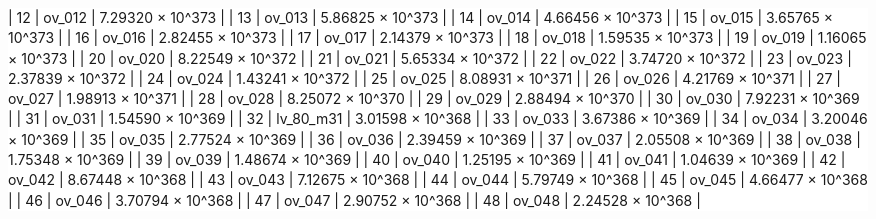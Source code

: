 | 12 | ov_012 | 7.29320 × 10^373 |
| 13 | ov_013 | 5.86825 × 10^373 |
| 14 | ov_014 | 4.66456 × 10^373 |
| 15 | ov_015 | 3.65765 × 10^373 |
| 16 | ov_016 | 2.82455 × 10^373 |
| 17 | ov_017 | 2.14379 × 10^373 |
| 18 | ov_018 | 1.59535 × 10^373 |
| 19 | ov_019 | 1.16065 × 10^373 |
| 20 | ov_020 | 8.22549 × 10^372 |
| 21 | ov_021 | 5.65334 × 10^372 |
| 22 | ov_022 | 3.74720 × 10^372 |
| 23 | ov_023 | 2.37839 × 10^372 |
| 24 | ov_024 | 1.43241 × 10^372 |
| 25 | ov_025 | 8.08931 × 10^371 |
| 26 | ov_026 | 4.21769 × 10^371 |
| 27 | ov_027 | 1.98913 × 10^371 |
| 28 | ov_028 | 8.25072 × 10^370 |
| 29 | ov_029 | 2.88494 × 10^370 |
| 30 | ov_030 | 7.92231 × 10^369 |
| 31 | ov_031 | 1.54590 × 10^369 |
| 32 | lv_80_m31 | 3.01598 × 10^368 |
| 33 | ov_033 | 3.67386 × 10^369 |
| 34 | ov_034 | 3.20046 × 10^369 |
| 35 | ov_035 | 2.77524 × 10^369 |
| 36 | ov_036 | 2.39459 × 10^369 |
| 37 | ov_037 | 2.05508 × 10^369 |
| 38 | ov_038 | 1.75348 × 10^369 |
| 39 | ov_039 | 1.48674 × 10^369 |
| 40 | ov_040 | 1.25195 × 10^369 |
| 41 | ov_041 | 1.04639 × 10^369 |
| 42 | ov_042 | 8.67448 × 10^368 |
| 43 | ov_043 | 7.12675 × 10^368 |
| 44 | ov_044 | 5.79749 × 10^368 |
| 45 | ov_045 | 4.66477 × 10^368 |
| 46 | ov_046 | 3.70794 × 10^368 |
| 47 | ov_047 | 2.90752 × 10^368 |
| 48 | ov_048 | 2.24528 × 10^368 |
